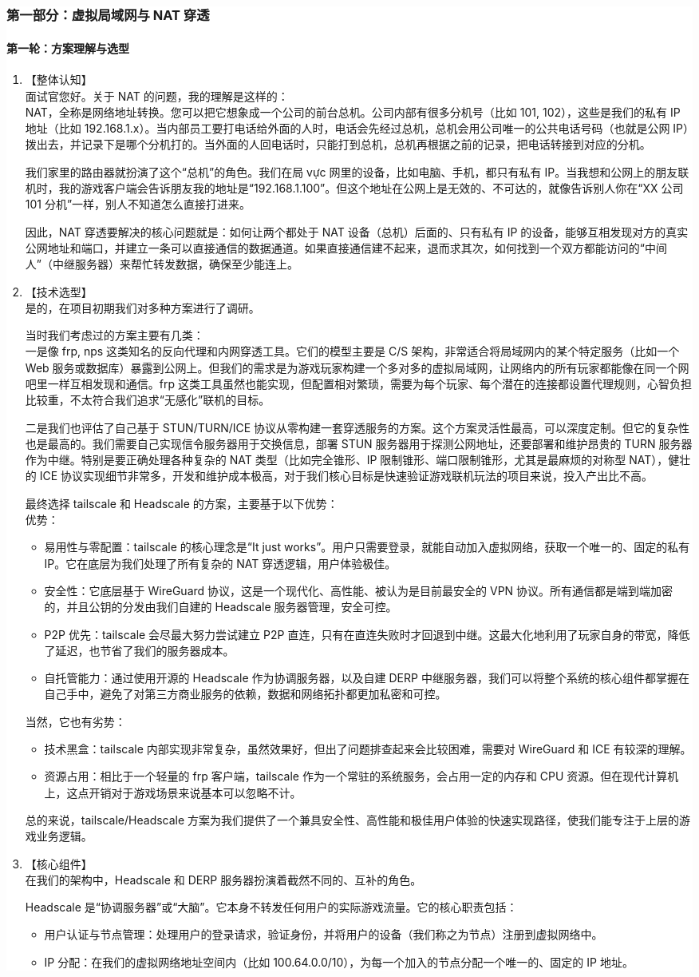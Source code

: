 

### 第一部分：虚拟局域网与 NAT 穿透

#### 第一轮：方案理解与选型

1. 【整体认知】  
    面试官您好。关于 NAT 的问题，我的理解是这样的：  
    NAT，全称是网络地址转换。您可以把它想象成一个公司的前台总机。公司内部有很多分机号（比如 101, 102），这些是我们的私有 IP 地址（比如 192.168.1.x）。当内部员工要打电话给外面的人时，电话会先经过总机，总机会用公司唯一的公共电话号码（也就是公网 IP）拨出去，并记录下是哪个分机打的。当外面的人回电话时，只能打到总机，总机再根据之前的记录，把电话转接到对应的分机。
    
    我们家里的路由器就扮演了这个“总机”的角色。我们在局 vực 网里的设备，比如电脑、手机，都只有私有 IP。当我想和公网上的朋友联机时，我的游戏客户端会告诉朋友我的地址是“192.168.1.100”。但这个地址在公网上是无效的、不可达的，就像告诉别人你在“XX 公司 101 分机”一样，别人不知道怎么直接打进来。
    
    因此，NAT 穿透要解决的核心问题就是：如何让两个都处于 NAT 设备（总机）后面的、只有私有 IP 的设备，能够互相发现对方的真实公网地址和端口，并建立一条可以直接通信的数据通道。如果直接通信建不起来，退而求其次，如何找到一个双方都能访问的“中间人”（中继服务器）来帮忙转发数据，确保至少能连上。
    
2. 【技术选型】  
    是的，在项目初期我们对多种方案进行了调研。
    
    当时我们考虑过的方案主要有几类：  
    一是像 frp, nps 这类知名的反向代理和内网穿透工具。它们的模型主要是 C/S 架构，非常适合将局域网内的某个特定服务（比如一个 Web 服务或数据库）暴露到公网上。但我们的需求是为游戏玩家构建一个多对多的虚拟局域网，让网络内的所有玩家都能像在同一个网吧里一样互相发现和通信。frp 这类工具虽然也能实现，但配置相对繁琐，需要为每个玩家、每个潜在的连接都设置代理规则，心智负担比较重，不太符合我们追求“无感化”联机的目标。
    
    二是我们也评估了自己基于 STUN/TURN/ICE 协议从零构建一套穿透服务的方案。这个方案灵活性最高，可以深度定制。但它的复杂性也是最高的。我们需要自己实现信令服务器用于交换信息，部署 STUN 服务器用于探测公网地址，还要部署和维护昂贵的 TURN 服务器作为中继。特别是要正确处理各种复杂的 NAT 类型（比如完全锥形、IP 限制锥形、端口限制锥形，尤其是最麻烦的对称型 NAT），健壮的 ICE 协议实现细节非常多，开发和维护成本极高，对于我们核心目标是快速验证游戏联机玩法的项目来说，投入产出比不高。
    
    最终选择 tailscale 和 Headscale 的方案，主要基于以下优势：  
    优势：
    
    - 易用性与零配置：tailscale 的核心理念是“It just works”。用户只需要登录，就能自动加入虚拟网络，获取一个唯一的、固定的私有 IP。它在底层为我们处理了所有复杂的 NAT 穿透逻辑，用户体验极佳。
        
    - 安全性：它底层基于 WireGuard 协议，这是一个现代化、高性能、被认为是目前最安全的 VPN 协议。所有通信都是端到端加密的，并且公钥的分发由我们自建的 Headscale 服务器管理，安全可控。
        
    - P2P 优先：tailscale 会尽最大努力尝试建立 P2P 直连，只有在直连失败时才回退到中继。这最大化地利用了玩家自身的带宽，降低了延迟，也节省了我们的服务器成本。
        
    - 自托管能力：通过使用开源的 Headscale 作为协调服务器，以及自建 DERP 中继服务器，我们可以将整个系统的核心组件都掌握在自己手中，避免了对第三方商业服务的依赖，数据和网络拓扑都更加私密和可控。
        
    
    当然，它也有劣势：
    
    - 技术黑盒：tailscale 内部实现非常复杂，虽然效果好，但出了问题排查起来会比较困难，需要对 WireGuard 和 ICE 有较深的理解。
        
    - 资源占用：相比于一个轻量的 frp 客户端，tailscale 作为一个常驻的系统服务，会占用一定的内存和 CPU 资源。但在现代计算机上，这点开销对于游戏场景来说基本可以忽略不计。
        
    
    总的来说，tailscale/Headscale 方案为我们提供了一个兼具安全性、高性能和极佳用户体验的快速实现路径，使我们能专注于上层的游戏业务逻辑。
    
3. 【核心组件】  
    在我们的架构中，Headscale 和 DERP 服务器扮演着截然不同的、互补的角色。
    
    Headscale 是“协调服务器”或“大脑”。它本身不转发任何用户的实际游戏流量。它的核心职责包括：
    
    - 用户认证与节点管理：处理用户的登录请求，验证身份，并将用户的设备（我们称之为节点）注册到虚拟网络中。
        
    - IP 分配：在我们的虚拟网络地址空间内（比如 100.64.0.0/10），为每一个加入的节点分配一个唯一的、固定的 IP 地址。
        
